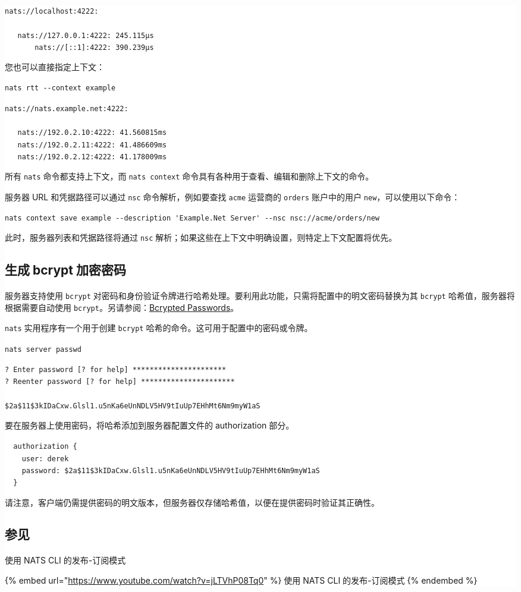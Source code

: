 ```
nats://localhost:4222:

   nats://127.0.0.1:4222: 245.115µs
       nats://[::1]:4222: 390.239µs
```

您也可以直接指定上下文：

```shell
nats rtt --context example
```

```
nats://nats.example.net:4222:

   nats://192.0.2.10:4222: 41.560815ms
   nats://192.0.2.11:4222: 41.486609ms
   nats://192.0.2.12:4222: 41.178009ms
```

所有 `nats` 命令都支持上下文，而 `nats context` 命令具有各种用于查看、编辑和删除上下文的命令。

服务器 URL 和凭据路径可以通过 `nsc` 命令解析，例如要查找 `acme` 运营商的 `orders` 账户中的用户 `new`，可以使用以下命令：

```shell
nats context save example --description 'Example.Net Server' --nsc nsc://acme/orders/new
```

此时，服务器列表和凭据路径将通过 `nsc` 解析；如果这些在上下文中明确设置，则特定上下文配置将优先。

## 生成 bcrypt 加密密码

服务器支持使用 `bcrypt` 对密码和身份验证令牌进行哈希处理。要利用此功能，只需将配置中的明文密码替换为其 `bcrypt` 哈希值，服务器将根据需要自动使用 `bcrypt`。另请参阅：[Bcrypted Passwords](../../../running-a-nats-service/configuration/securing_nats/auth_intro/username_password.md#bcrypted-passwords)。

`nats` 实用程序有一个用于创建 `bcrypt` 哈希的命令。这可用于配置中的密码或令牌。

```shell
nats server passwd
```

```
? Enter password [? for help] **********************
? Reenter password [? for help] **********************

$2a$11$3kIDaCxw.Glsl1.u5nKa6eUnNDLV5HV9tIuUp7EHhMt6Nm9myW1aS
```

要在服务器上使用密码，将哈希添加到服务器配置文件的 authorization 部分。

```
  authorization {
    user: derek
    password: $2a$11$3kIDaCxw.Glsl1.u5nKa6eUnNDLV5HV9tIuUp7EHhMt6Nm9myW1aS
  }
```

请注意，客户端仍需提供密码的明文版本，但服务器仅存储哈希值，以便在提供密码时验证其正确性。

## 参见

使用 NATS CLI 的发布-订阅模式

{% embed url="https://www.youtube.com/watch?v=jLTVhP08Tq0" %}
使用 NATS CLI 的发布-订阅模式
{% endembed %}